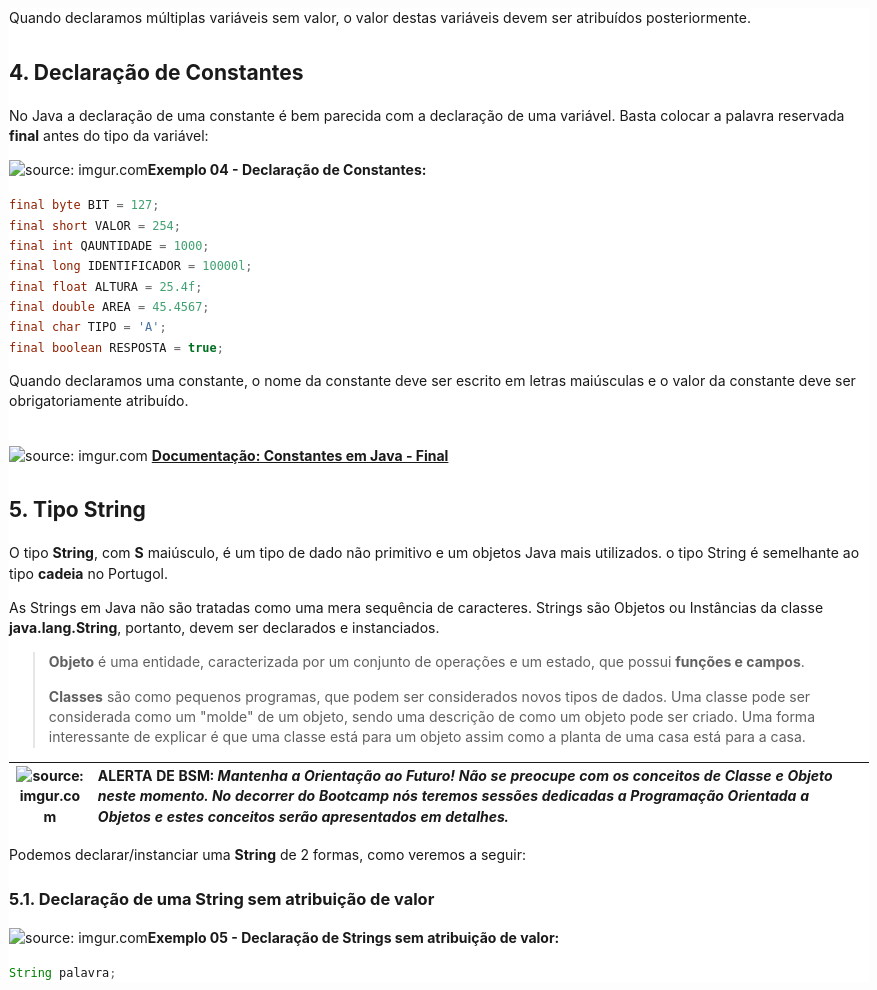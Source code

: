 Quando declaramos múltiplas variáveis sem valor, o valor destas variáveis devem ser atribuídos posteriormente.

<h2>4. Declaração de Constantes</h2>

No Java a declaração de uma constante é bem parecida com a declaração de uma variável. Basta colocar a palavra reservada **final** antes do tipo da variável:      

<img src="https://i.imgur.com/gsSDe7P.png" title="source: imgur.com" width="3%"/>**Exemplo 04 - Declaração de Constantes:** 

```java
final byte BIT = 127;
final short VALOR = 254;
final int QAUNTIDADE = 1000;
final long IDENTIFICADOR = 10000l;
final float ALTURA = 25.4f; 
final double AREA = 45.4567;
final char TIPO = 'A';
final boolean RESPOSTA = true;
```

Quando declaramos uma constante, o nome da constante deve ser escrito em letras maiúsculas e o valor da constante deve ser obrigatoriamente atribuído.

<br />

<div align="left"><img src="https://i.imgur.com/JSfXyzm.png" title="source: imgur.com" width="30px"/> <a href="https://www.geeksforgeeks.org/final-variables-in-java/" target="_blank"><b>Documentação: Constantes em Java - Final</b></a>

<br />

<h2>5. Tipo String</h2>

O tipo **String**, com **S** maiúsculo, é um tipo de dado não primitivo e um objetos Java mais utilizados. o tipo String é semelhante ao tipo **cadeia** no Portugol. 

As Strings em Java não são tratadas como uma mera sequência de caracteres. Strings são Objetos ou Instâncias da classe **java.lang.String**, portanto, devem ser declarados e instanciados.

> **Objeto** é uma  entidade, caracterizada por um conjunto de operações e um estado, que possui **funções e campos**.
>
> **Classes** são como pequenos programas, que podem ser considerados novos  tipos de dados. Uma classe pode ser considerada como um "molde" de um  objeto, sendo uma descrição de como um objeto pode ser criado. Uma forma interessante de explicar é que uma classe está para um objeto assim  como a planta de uma casa está para a casa.

| <img src="https://i.imgur.com/vVDBDG0.png" title="source: imgur.com" width="200px"/> | <div align="left"> **ALERTA DE BSM:** *Mantenha a Orientação ao Futuro! Não se preocupe com os conceitos de Classe e Objeto neste momento. No decorrer do Bootcamp nós teremos sessões dedicadas a Programação Orientada a Objetos e estes conceitos serão apresentados em detalhes.* </div> |
| ------------------------------------------------------------ | ------------------------------------------------------------ |

Podemos declarar/instanciar uma **String** de 2 formas, como veremos a seguir:

<h3>5.1. Declaração de uma String sem atribuição de valor</h3>

<img src="https://i.imgur.com/gsSDe7P.png" title="source: imgur.com" width="3%"/>**Exemplo 05 - Declaração de Strings sem atribuição de valor:** 

```java
String palavra;
```
